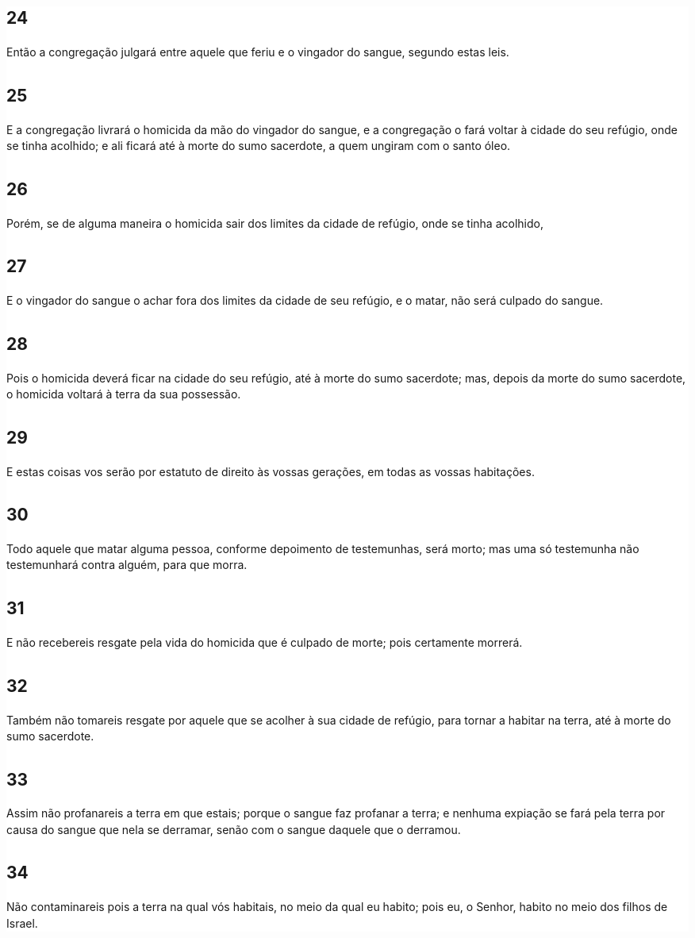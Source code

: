 ## 24
Então a congregação julgará entre aquele que feriu e o vingador do sangue, segundo estas leis.

## 25
E a congregação livrará o homicida da mão do vingador do sangue, e a congregação o fará voltar à cidade do seu refúgio, onde se tinha acolhido; e ali ficará até à morte do sumo sacerdote, a quem ungiram com o santo óleo.

## 26
Porém, se de alguma maneira o homicida sair dos limites da cidade de refúgio, onde se tinha acolhido,

## 27
E o vingador do sangue o achar fora dos limites da cidade de seu refúgio, e o matar, não será culpado do sangue.

## 28
Pois o homicida deverá ficar na cidade do seu refúgio, até à morte do sumo sacerdote; mas, depois da morte do sumo sacerdote, o homicida voltará à terra da sua possessão.

## 29
E estas coisas vos serão por estatuto de direito às vossas gerações, em todas as vossas habitações.

## 30
Todo aquele que matar alguma pessoa, conforme depoimento de testemunhas, será morto; mas uma só testemunha não testemunhará contra alguém, para que morra.

## 31
E não recebereis resgate pela vida do homicida que é culpado de morte; pois certamente morrerá.

## 32
Também não tomareis resgate por aquele que se acolher à sua cidade de refúgio, para tornar a habitar na terra, até à morte do sumo sacerdote.

## 33
Assim não profanareis a terra em que estais; porque o sangue faz profanar a terra; e nenhuma expiação se fará pela terra por causa do sangue que nela se derramar, senão com o sangue daquele que o derramou.

## 34
Não contaminareis pois a terra na qual vós habitais, no meio da qual eu habito; pois eu, o Senhor, habito no meio dos filhos de Israel.

